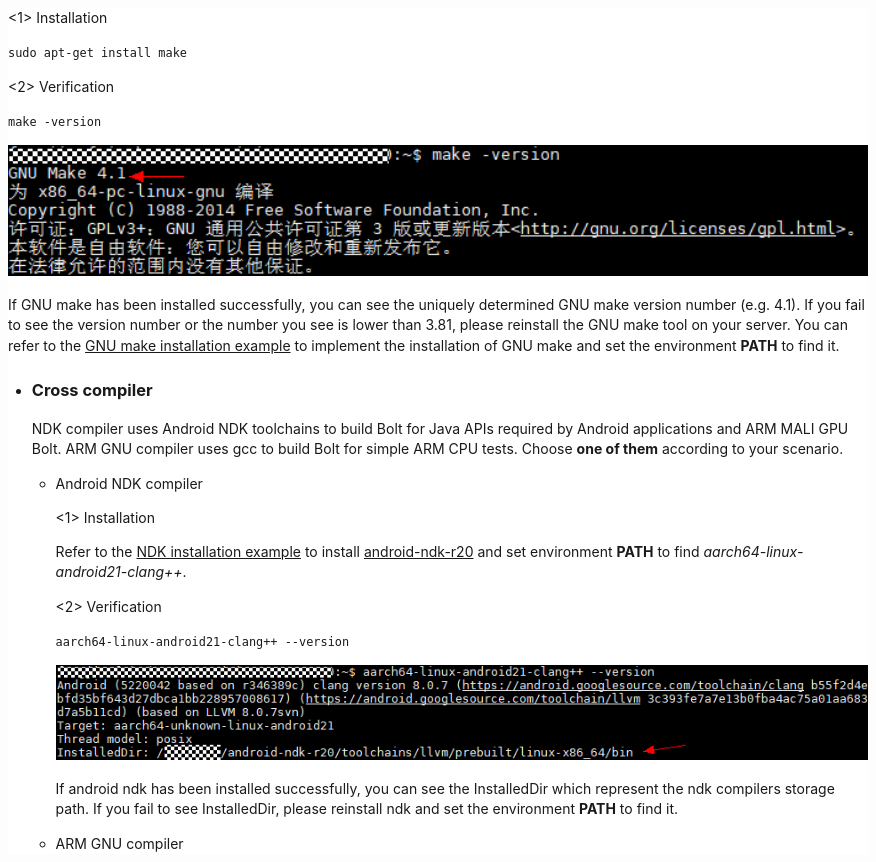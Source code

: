   <1> Installation

  ```
  sudo apt-get install make
  ```

  <2> Verification

  ```
  make -version
  ```

  <img src="images/make.PNG" style="zoom:150%;" />

  If GNU make has been installed successfully, you can see the uniquely determined GNU make version number (e.g. 4.1). If you fail to see the version number or the number you see is lower than 3.81, please reinstall the GNU make tool on your server. You can refer to the [GNU make installation example](https://stackoverflow.com/questions/35568016/install-make-3-75-on-ubuntu-15-10) to implement the installation of GNU make and set the environment **PATH** to find it.

- ### Cross compiler

  NDK compiler uses Android NDK toolchains to build Bolt for Java APIs required by Android applications and ARM MALI GPU Bolt. ARM GNU compiler uses gcc to build Bolt for simple ARM CPU tests. Choose **one of them** according to your scenario.

  - Android NDK compiler

    <1> Installation

    Refer to the [NDK installation example](https://askubuntu.com/questions/837847/how-to-install-android-ndk) to install [android-ndk-r20](https://dl.google.com/android/repository/android-ndk-r20b-linux-x86_64.zip?hl=zh-cn) and set environment **PATH** to find *aarch64-linux-android21-clang++*.

    <2> Verification

    ```
    aarch64-linux-android21-clang++ --version
    ```

    <img src="images/NDK.PNG" alt="NDK" style="zoom:150%;" />

    If android ndk has been installed successfully, you can see the InstalledDir which represent the ndk compilers storage path. If you fail to see InstalledDir, please reinstall ndk and set the environment **PATH** to find it.

  - ARM GNU compiler
